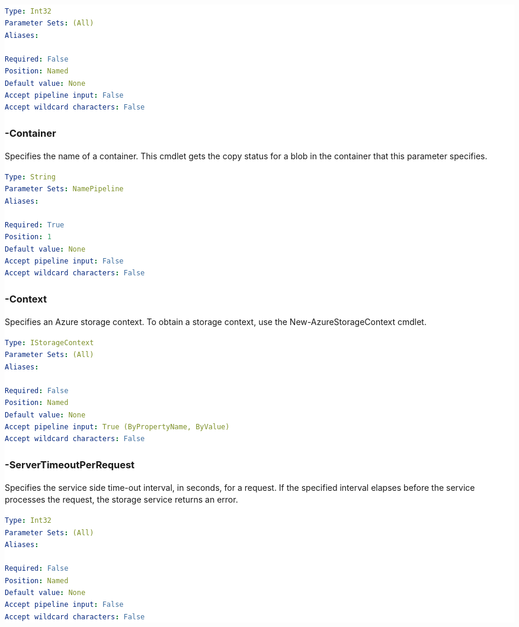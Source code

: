 ```yaml
Type: Int32
Parameter Sets: (All)
Aliases: 

Required: False
Position: Named
Default value: None
Accept pipeline input: False
Accept wildcard characters: False
```

### -Container
Specifies the name of a container.
This cmdlet gets the copy status for a blob in the container that this parameter specifies.

```yaml
Type: String
Parameter Sets: NamePipeline
Aliases: 

Required: True
Position: 1
Default value: None
Accept pipeline input: False
Accept wildcard characters: False
```

### -Context
Specifies an Azure storage context.
To obtain a storage context, use the New-AzureStorageContext cmdlet.

```yaml
Type: IStorageContext
Parameter Sets: (All)
Aliases: 

Required: False
Position: Named
Default value: None
Accept pipeline input: True (ByPropertyName, ByValue)
Accept wildcard characters: False
```

### -ServerTimeoutPerRequest
Specifies the service side time-out interval, in seconds, for a request.
If the specified interval elapses before the service processes the request, the storage service returns an error.

```yaml
Type: Int32
Parameter Sets: (All)
Aliases: 

Required: False
Position: Named
Default value: None
Accept pipeline input: False
Accept wildcard characters: False
```
